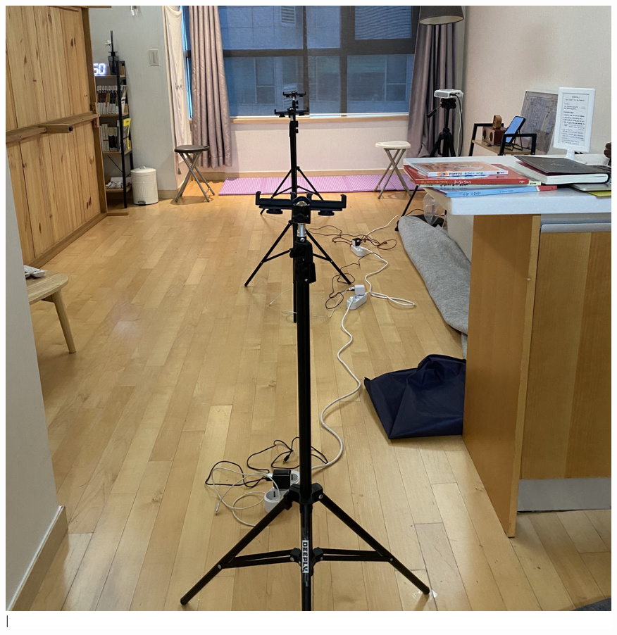 ![Studio](https://github.com/deeplyinc/Korean-Read-Speech-Corpus/blob/main/etc/StudioApartment.jpeg) |
